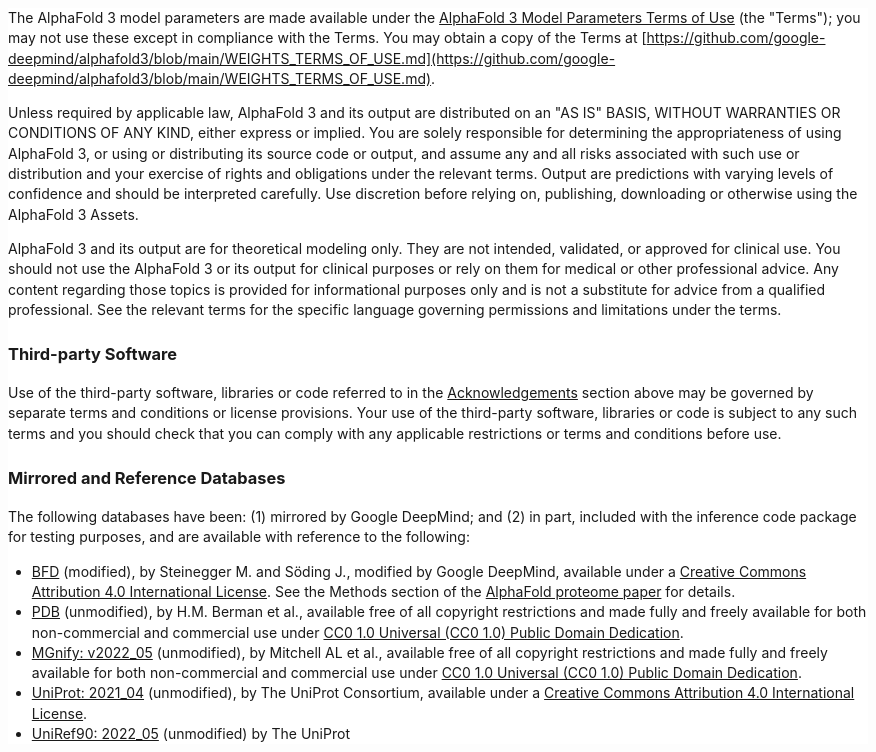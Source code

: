 The AlphaFold 3 model parameters are made available under the
[AlphaFold 3 Model Parameters Terms of Use](https://github.com/google-deepmind/alphafold3/blob/main/WEIGHTS_TERMS_OF_USE.md)
(the "Terms"); you may not use these except in compliance with the Terms. You
may obtain a copy of the Terms at
[https://github.com/google-deepmind/alphafold3/blob/main/WEIGHTS_TERMS_OF_USE.md](https://github.com/google-deepmind/alphafold3/blob/main/WEIGHTS_TERMS_OF_USE.md).

Unless required by applicable law, AlphaFold 3 and its output are distributed on
an "AS IS" BASIS, WITHOUT WARRANTIES OR CONDITIONS OF ANY KIND, either express
or implied. You are solely responsible for determining the appropriateness of
using AlphaFold 3, or using or distributing its source code or output, and
assume any and all risks associated with such use or distribution and your
exercise of rights and obligations under the relevant terms. Output are
predictions with varying levels of confidence and should be interpreted
carefully. Use discretion before relying on, publishing, downloading or
otherwise using the AlphaFold 3 Assets.

AlphaFold 3 and its output are for theoretical modeling only. They are not
intended, validated, or approved for clinical use. You should not use the
AlphaFold 3 or its output for clinical purposes or rely on them for medical or
other professional advice. Any content regarding those topics is provided for
informational purposes only and is not a substitute for advice from a qualified
professional. See the relevant terms for the specific language governing
permissions and limitations under the terms.

### Third-party Software

Use of the third-party software, libraries or code referred to in the
[Acknowledgements](#acknowledgements) section above may be governed by separate
terms and conditions or license provisions. Your use of the third-party
software, libraries or code is subject to any such terms and you should check
that you can comply with any applicable restrictions or terms and conditions
before use.

### Mirrored and Reference Databases

The following databases have been: (1) mirrored by Google DeepMind; and (2) in
part, included with the inference code package for testing purposes, and are
available with reference to the following:

* [BFD](https://bfd.mmseqs.com/) (modified), by Steinegger M. and Söding J.,
  modified by Google DeepMind, available under a
  [Creative Commons Attribution 4.0 International License](https://creativecommons.org/licenses/by/4.0/deed.en).
  See the Methods section of the
  [AlphaFold proteome paper](https://www.nature.com/articles/s41586-021-03828-1)
  for details.
* [PDB](https://wwpdb.org) (unmodified), by H.M. Berman et al., available free
  of all copyright restrictions and made fully and freely available for both
  non-commercial and commercial use under
  [CC0 1.0 Universal (CC0 1.0) Public Domain Dedication](https://creativecommons.org/publicdomain/zero/1.0/).
* [MGnify: v2022\_05](https://ftp.ebi.ac.uk/pub/databases/metagenomics/peptide_database/2022_05/README.txt)
  (unmodified), by Mitchell AL et al., available free of all copyright
  restrictions and made fully and freely available for both non-commercial and
  commercial use under
  [CC0 1.0 Universal (CC0 1.0) Public Domain Dedication](https://creativecommons.org/publicdomain/zero/1.0/).
* [UniProt: 2021\_04](https://www.uniprot.org/) (unmodified), by The UniProt
  Consortium, available under a
  [Creative Commons Attribution 4.0 International License](https://creativecommons.org/licenses/by/4.0/deed.en).
* [UniRef90: 2022\_05](https://www.uniprot.org/) (unmodified) by The UniProt
